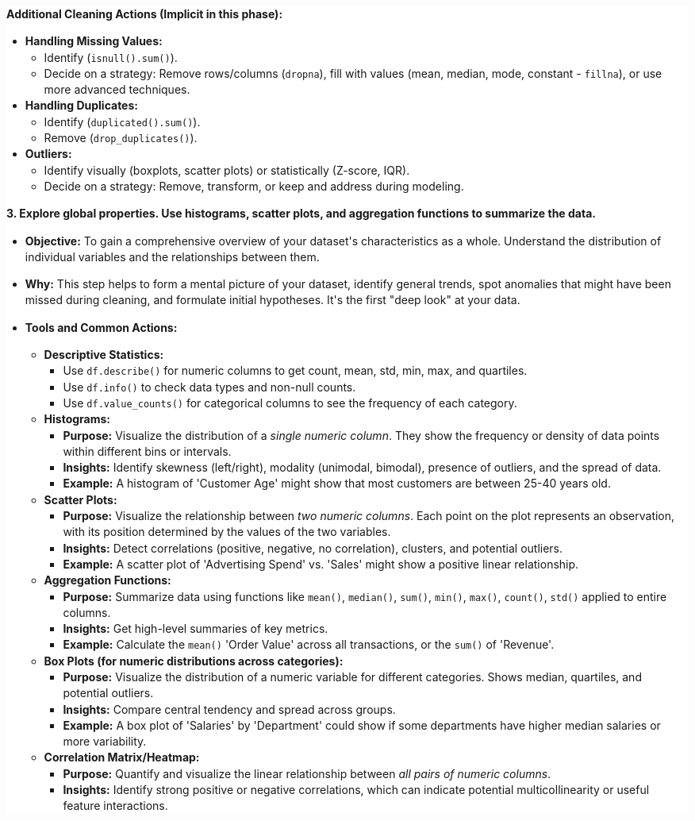 **Additional Cleaning Actions (Implicit in this phase):**

* **Handling Missing Values:**  
  * Identify (`isnull().sum()`).  
  * Decide on a strategy: Remove rows/columns (`dropna`), fill with values (mean, median, mode, constant \- `fillna`), or use more advanced techniques.  
* **Handling Duplicates:**  
  * Identify (`duplicated().sum()`).  
  * Remove (`drop_duplicates()`).  
* **Outliers:**  
  * Identify visually (boxplots, scatter plots) or statistically (Z-score, IQR).  
  * Decide on a strategy: Remove, transform, or keep and address during modeling.

**3\. Explore global properties. Use histograms, scatter plots, and aggregation functions to summarize the data.**

* **Objective:** To gain a comprehensive overview of your dataset's characteristics as a whole. Understand the distribution of individual variables and the relationships between them.

* **Why:** This step helps to form a mental picture of your dataset, identify general trends, spot anomalies that might have been missed during cleaning, and formulate initial hypotheses. It's the first "deep look" at your data.

* **Tools and Common Actions:**

  * **Descriptive Statistics:**  
    * Use `df.describe()` for numeric columns to get count, mean, std, min, max, and quartiles.  
    * Use `df.info()` to check data types and non-null counts.  
    * Use `df.value_counts()` for categorical columns to see the frequency of each category.  
  * **Histograms:**  
    * **Purpose:** Visualize the distribution of a *single numeric column*. They show the frequency or density of data points within different bins or intervals.  
    * **Insights:** Identify skewness (left/right), modality (unimodal, bimodal), presence of outliers, and the spread of data.  
    * **Example:** A histogram of 'Customer Age' might show that most customers are between 25-40 years old.  
  * **Scatter Plots:**  
    * **Purpose:** Visualize the relationship between *two numeric columns*. Each point on the plot represents an observation, with its position determined by the values of the two variables.  
    * **Insights:** Detect correlations (positive, negative, no correlation), clusters, and potential outliers.  
    * **Example:** A scatter plot of 'Advertising Spend' vs. 'Sales' might show a positive linear relationship.  
  * **Aggregation Functions:**  
    * **Purpose:** Summarize data using functions like `mean()`, `median()`, `sum()`, `min()`, `max()`, `count()`, `std()` applied to entire columns.  
    * **Insights:** Get high-level summaries of key metrics.  
    * **Example:** Calculate the `mean()` 'Order Value' across all transactions, or the `sum()` of 'Revenue'.  
  * **Box Plots (for numeric distributions across categories):**  
    * **Purpose:** Visualize the distribution of a numeric variable for different categories. Shows median, quartiles, and potential outliers.  
    * **Insights:** Compare central tendency and spread across groups.  
    * **Example:** A box plot of 'Salaries' by 'Department' could show if some departments have higher median salaries or more variability.  
  * **Correlation Matrix/Heatmap:**  
    * **Purpose:** Quantify and visualize the linear relationship between *all pairs of numeric columns*.  
    * **Insights:** Identify strong positive or negative correlations, which can indicate potential multicollinearity or useful feature interactions.
